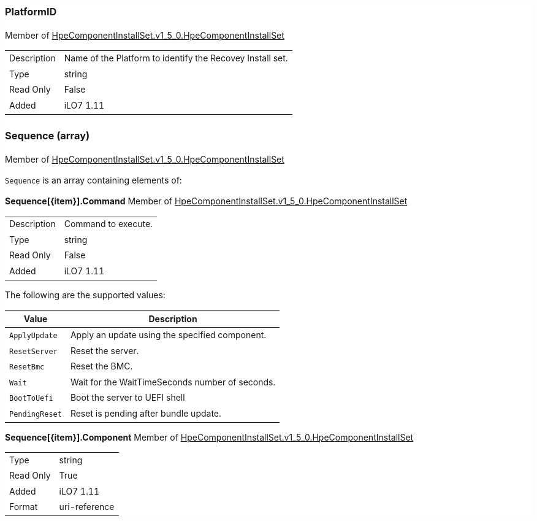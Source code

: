 ### PlatformID

Member of [HpeComponentInstallSet.v1\_5\_0.HpeComponentInstallSet](#hpecomponentinstallset)

| | |
|---|---|
|Description|Name of the Platform to identify the Recovey Install set.|
|Type|string|
|Read Only|False|
|Added|iLO7 1.11|

### Sequence (array)

Member of [HpeComponentInstallSet.v1\_5\_0.HpeComponentInstallSet](#hpecomponentinstallset)

`Sequence` is an array containing elements of:

**Sequence[{item}].Command**
Member of [HpeComponentInstallSet.v1\_5\_0.HpeComponentInstallSet](#hpecomponentinstallset)

| | |
|---|---|
|Description|Command to execute.|
|Type|string|
|Read Only|False|
|Added|iLO7 1.11|

The following are the supported values:

|Value|Description|
|---|---|
|`ApplyUpdate`|Apply an update using the specified component.|
|`ResetServer`|Reset the server.|
|`ResetBmc`|Reset the BMC.|
|`Wait`|Wait for the WaitTimeSeconds number of seconds.|
|`BootToUefi`|Boot the server to UEFI shell|
|`PendingReset`|Reset is pending after bundle update.|

**Sequence[{item}].Component**
Member of [HpeComponentInstallSet.v1\_5\_0.HpeComponentInstallSet](#hpecomponentinstallset)

| | |
|---|---|
|Type|string|
|Read Only|True|
|Added|iLO7 1.11|
|Format|uri-reference|
